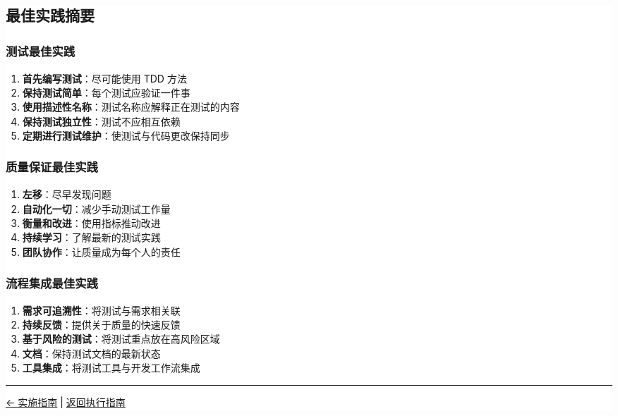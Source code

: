 ## 最佳实践摘要

### 测试最佳实践
1. **首先编写测试**：尽可能使用 TDD 方法
2. **保持测试简单**：每个测试应验证一件事
3. **使用描述性名称**：测试名称应解释正在测试的内容
4. **保持测试独立性**：测试不应相互依赖
5. **定期进行测试维护**：使测试与代码更改保持同步

### 质量保证最佳实践
1. **左移**：尽早发现问题
2. **自动化一切**：减少手动测试工作量
3. **衡量和改进**：使用指标推动改进
4. **持续学习**：了解最新的测试实践
5. **团队协作**：让质量成为每个人的责任

### 流程集成最佳实践
1. **需求可追溯性**：将测试与需求相关联
2. **持续反馈**：提供关于质量的快速反馈
3. **基于风险的测试**：将测试重点放在高风险区域
4. **文档**：保持测试文档的最新状态
5. **工具集成**：将测试工具与开发工作流集成

---

[← 实施指南](implementation-guide.md) | [返回执行指南](README.md)